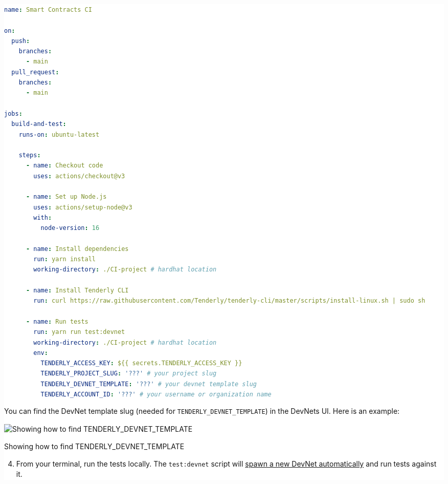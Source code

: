    ```yaml
   name: Smart Contracts CI

   on:
     push:
       branches:
         - main
     pull_request:
       branches:
         - main

   jobs:
     build-and-test:
       runs-on: ubuntu-latest

       steps:
         - name: Checkout code
           uses: actions/checkout@v3

         - name: Set up Node.js
           uses: actions/setup-node@v3
           with:
             node-version: 16

         - name: Install dependencies
           run: yarn install
           working-directory: ./CI-project # hardhat location

         - name: Install Tenderly CLI
           run: curl https://raw.githubusercontent.com/Tenderly/tenderly-cli/master/scripts/install-linux.sh | sudo sh

         - name: Run tests
           run: yarn run test:devnet
           working-directory: ./CI-project # hardhat location
           env:
             TENDERLY_ACCESS_KEY: ${{ secrets.TENDERLY_ACCESS_KEY }}
             TENDERLY_PROJECT_SLUG: '???' # your project slug
             TENDERLY_DEVNET_TEMPLATE: '???' # your devnet template slug
             TENDERLY_ACCOUNT_ID: '???' # your username or organization name
   ```

   You can find the DevNet template slug (needed for `TENDERLY_DEVNET_TEMPLATE`) in the DevNets UI. Here is an example:

   ![Showing how to find TENDERLY_DEVNET_TEMPLATE](../../assets/images/deployment-with-tenderly/devnet-project-slug.png)

   Showing how to find TENDERLY_DEVNET_TEMPLATE

4. From your terminal, run the tests locally. The `test:devnet` script will [spawn a new DevNet automatically](https://github.com/Tenderly/devnet-examples/blob/main/spawn-devnet-auto/js/spawn-devnet.js) and run tests against it.
